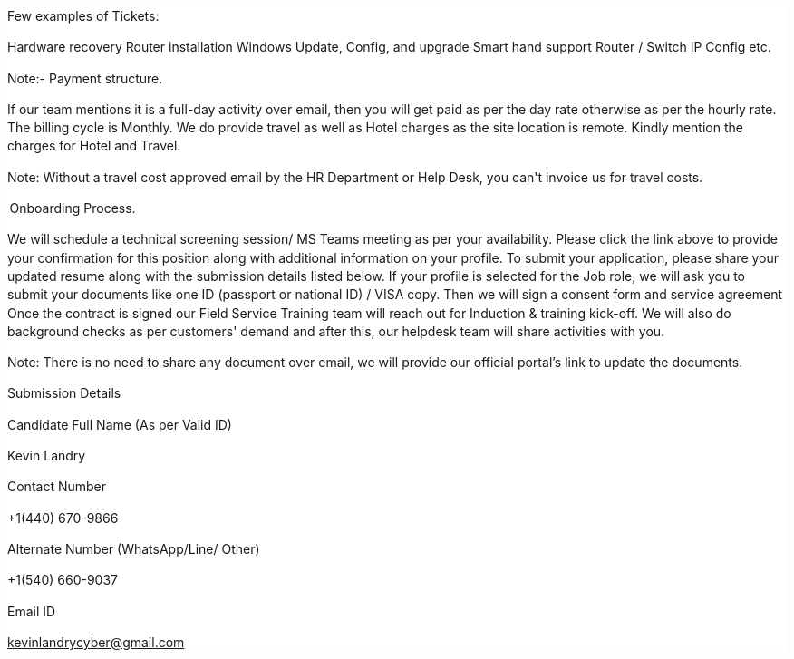 
Few examples of Tickets:

Hardware recovery
Router installation
Windows Update, Config, and upgrade
Smart hand support
Router / Switch IP Config etc.
 

Note:- Payment structure.

If our team mentions it is a full-day activity over email, then you will get paid as per the day rate otherwise as per the hourly rate.
The billing cycle is Monthly.
We do provide travel as well as Hotel charges as the site location is remote.
Kindly mention the charges for Hotel and Travel.
 

Note: Without a travel cost approved email by the HR Department or Help Desk, you can't invoice us for travel costs.

 

 Onboarding Process. 

We will schedule a technical screening session/ MS Teams meeting as per your availability. 
Please click the link above to provide your confirmation for this position along with additional information on your profile. 
To submit your application, please share your updated resume along with the submission details listed below. 
If your profile is selected for the Job role, we will ask you to submit your documents like one ID (passport or national ID) / VISA copy. 
Then we will sign a consent form and service agreement 
Once the contract is signed our Field Service Training team will reach out for Induction &amp; training kick-off. 
We will also do background checks as per customers' demand and after this, our helpdesk team will share activities with you. 
 

Note: There is no need to share any document over email, we will provide our official portal’s link to update the documents.

 

Submission Details

Candidate Full Name (As per Valid ID)

Kevin Landry

Contact Number 

+1(440) 670-9866

Alternate Number (WhatsApp/Line/ Other) 

+1(540) 660-9037

Email ID 

kevinlandrycyber@gmail.com
